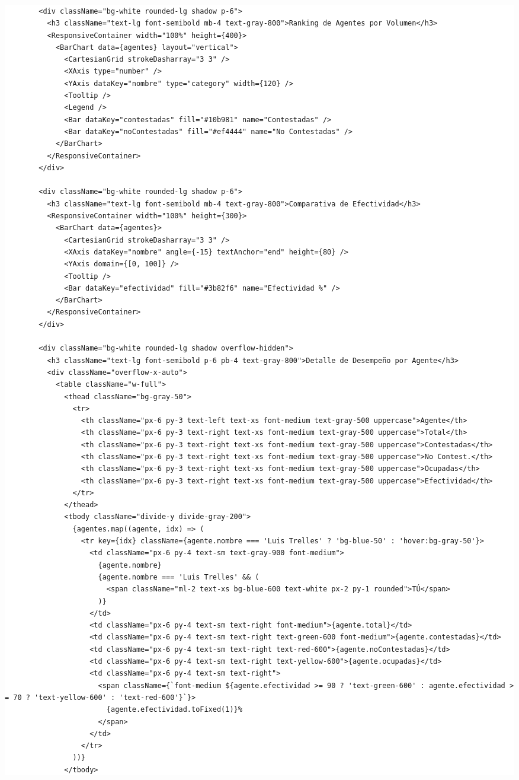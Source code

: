             <div className="bg-white rounded-lg shadow p-6">
              <h3 className="text-lg font-semibold mb-4 text-gray-800">Ranking de Agentes por Volumen</h3>
              <ResponsiveContainer width="100%" height={400}>
                <BarChart data={agentes} layout="vertical">
                  <CartesianGrid strokeDasharray="3 3" />
                  <XAxis type="number" />
                  <YAxis dataKey="nombre" type="category" width={120} />
                  <Tooltip />
                  <Legend />
                  <Bar dataKey="contestadas" fill="#10b981" name="Contestadas" />
                  <Bar dataKey="noContestadas" fill="#ef4444" name="No Contestadas" />
                </BarChart>
              </ResponsiveContainer>
            </div>

            <div className="bg-white rounded-lg shadow p-6">
              <h3 className="text-lg font-semibold mb-4 text-gray-800">Comparativa de Efectividad</h3>
              <ResponsiveContainer width="100%" height={300}>
                <BarChart data={agentes}>
                  <CartesianGrid strokeDasharray="3 3" />
                  <XAxis dataKey="nombre" angle={-15} textAnchor="end" height={80} />
                  <YAxis domain={[0, 100]} />
                  <Tooltip />
                  <Bar dataKey="efectividad" fill="#3b82f6" name="Efectividad %" />
                </BarChart>
              </ResponsiveContainer>
            </div>

            <div className="bg-white rounded-lg shadow overflow-hidden">
              <h3 className="text-lg font-semibold p-6 pb-4 text-gray-800">Detalle de Desempeño por Agente</h3>
              <div className="overflow-x-auto">
                <table className="w-full">
                  <thead className="bg-gray-50">
                    <tr>
                      <th className="px-6 py-3 text-left text-xs font-medium text-gray-500 uppercase">Agente</th>
                      <th className="px-6 py-3 text-right text-xs font-medium text-gray-500 uppercase">Total</th>
                      <th className="px-6 py-3 text-right text-xs font-medium text-gray-500 uppercase">Contestadas</th>
                      <th className="px-6 py-3 text-right text-xs font-medium text-gray-500 uppercase">No Contest.</th>
                      <th className="px-6 py-3 text-right text-xs font-medium text-gray-500 uppercase">Ocupadas</th>
                      <th className="px-6 py-3 text-right text-xs font-medium text-gray-500 uppercase">Efectividad</th>
                    </tr>
                  </thead>
                  <tbody className="divide-y divide-gray-200">
                    {agentes.map((agente, idx) => (
                      <tr key={idx} className={agente.nombre === 'Luis Trelles' ? 'bg-blue-50' : 'hover:bg-gray-50'}>
                        <td className="px-6 py-4 text-sm text-gray-900 font-medium">
                          {agente.nombre}
                          {agente.nombre === 'Luis Trelles' && (
                            <span className="ml-2 text-xs bg-blue-600 text-white px-2 py-1 rounded">TÚ</span>
                          )}
                        </td>
                        <td className="px-6 py-4 text-sm text-right font-medium">{agente.total}</td>
                        <td className="px-6 py-4 text-sm text-right text-green-600 font-medium">{agente.contestadas}</td>
                        <td className="px-6 py-4 text-sm text-right text-red-600">{agente.noContestadas}</td>
                        <td className="px-6 py-4 text-sm text-right text-yellow-600">{agente.ocupadas}</td>
                        <td className="px-6 py-4 text-sm text-right">
                          <span className={`font-medium ${agente.efectividad >= 90 ? 'text-green-600' : agente.efectividad >= 70 ? 'text-yellow-600' : 'text-red-600'}`}>
                            {agente.efectividad.toFixed(1)}%
                          </span>
                        </td>
                      </tr>
                    ))}
                  </tbody>
